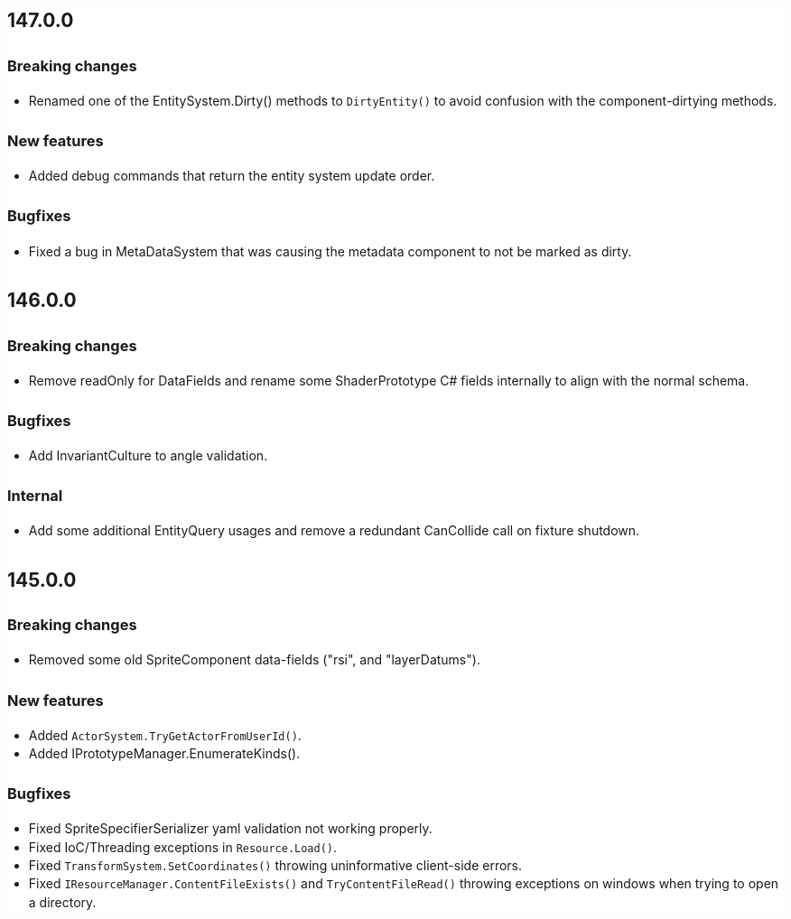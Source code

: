 ## 147.0.0

### Breaking changes

* Renamed one of the EntitySystem.Dirty() methods to `DirtyEntity()` to avoid confusion with the component-dirtying methods.

### New features

* Added debug commands that return the entity system update order.

### Bugfixes

* Fixed a bug in MetaDataSystem that was causing the metadata component to not be marked as dirty.


## 146.0.0

### Breaking changes

* Remove readOnly for DataFields and rename some ShaderPrototype C# fields internally to align with the normal schema.

### Bugfixes

* Add InvariantCulture to angle validation.

### Internal

* Add some additional EntityQuery<T> usages and remove a redundant CanCollide call on fixture shutdown.


## 145.0.0

### Breaking changes

* Removed some old SpriteComponent data-fields ("rsi", and "layerDatums").

### New features

* Added `ActorSystem.TryGetActorFromUserId()`.
* Added IPrototypeManager.EnumerateKinds().

### Bugfixes

* Fixed SpriteSpecifierSerializer yaml validation not working properly.
* Fixed IoC/Threading exceptions in `Resource.Load()`.
* Fixed `TransformSystem.SetCoordinates()` throwing uninformative client-side errors.
* Fixed `IResourceManager.ContentFileExists()` and `TryContentFileRead()` throwing exceptions on windows when trying to open a directory.
